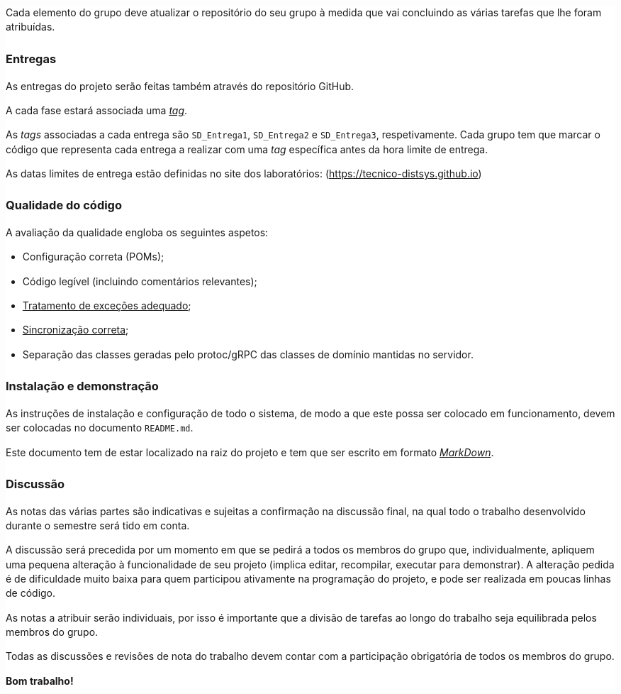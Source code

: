 Cada elemento do grupo deve atualizar o repositório do seu grupo à medida que vai concluindo as várias tarefas que lhe
foram atribuídas.

### Entregas


As entregas do projeto serão feitas também através do repositório GitHub.

A cada fase estará associada uma [*tag*](https://git-scm.com/book/en/v2/Git-Basics-Tagging).

As *tags* associadas a cada entrega são `SD_Entrega1`, `SD_Entrega2` e `SD_Entrega3`, respetivamente.
Cada grupo tem que marcar o código que representa cada entrega a realizar com uma *tag* específica antes
da hora limite de entrega.

As datas limites de entrega estão definidas no site dos laboratórios: (https://tecnico-distsys.github.io)


### Qualidade do código

A avaliação da qualidade engloba os seguintes aspetos:

- Configuração correta (POMs);

- Código legível (incluindo comentários relevantes);

- [Tratamento de exceções adequado](https://tecnico-distsys.github.io/04-grpc-erros.html);

- [Sincronização correta](https://tecnico-distsys.github.io/02-java-avancado.html);

- Separação das classes geradas pelo protoc/gRPC das classes de domínio mantidas no servidor.

### Instalação e demonstração

As instruções de instalação e configuração de todo o sistema, de modo a que este possa ser colocado em funcionamento,
devem ser colocadas no documento `README.md`.

Este documento tem de estar localizado na raiz do projeto e tem que ser escrito em formato *[
MarkDown](https://guides.github.com/features/mastering-markdown/)*.



### Discussão

As notas das várias partes são indicativas e sujeitas a confirmação na discussão final, na qual todo o trabalho
desenvolvido durante o semestre será tido em conta.

A discussão será precedida por um momento em que se pedirá a todos os membros do grupo que, individualmente, apliquem uma pequena alteração à funcionalidade de seu projeto (implica editar, recompilar, executar para demonstrar). A alteração pedida é de dificuldade muito baixa para quem participou ativamente na programação do projeto, e pode ser realizada em poucas linhas de código.

As notas a atribuir serão individuais, por isso é importante que a divisão de tarefas ao longo do trabalho seja
equilibrada pelos membros do grupo.

Todas as discussões e revisões de nota do trabalho devem contar com a participação obrigatória de todos os membros do
grupo.


**Bom trabalho!**
 
